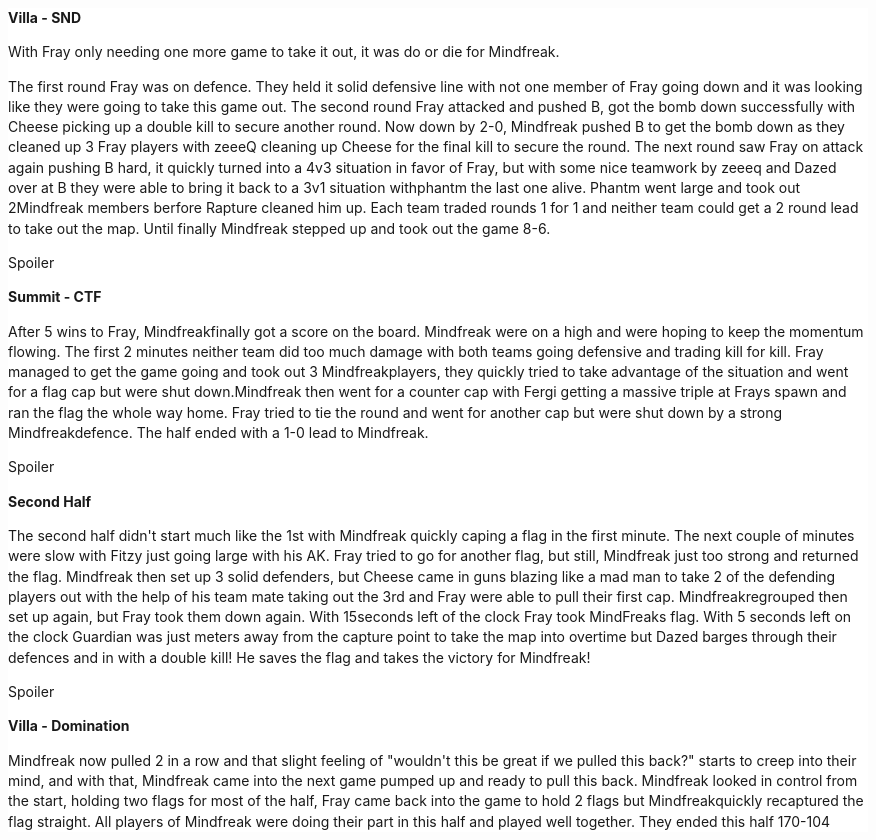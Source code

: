 
**Villa - SND**

With Fray only needing one more game to take it out, it was do or die for Mindfreak.


The first round Fray was on defence. They held it solid defensive line with not one member of Fray going down and it was looking like they were going to take this game out. The second round Fray attacked and pushed B, got the bomb down successfully with Cheese picking up a double kill to secure another round. Now down by 2-0, Mindfreak pushed B to get the bomb down as they cleaned up 3 Fray players with zeeeQ cleaning up Cheese for the final kill to secure the round. The next round saw Fray on attack again pushing B hard, it quickly turned into a 4v3 situation in favor of Fray, but with some nice teamwork by zeeeq and Dazed over at B they were able to bring it back to a 3v1 situation withphantm the last one alive. Phantm went large and took out 2Mindfreak members berfore Rapture cleaned him up. Each team traded rounds 1 for 1 and neither team could get a 2 round lead to take out the map. Until finally Mindfreak stepped up and took out the game 8-6.



Spoiler


**Summit - CTF**

After 5 wins to Fray, Mindfreakfinally got a score on the board. Mindfreak were on a high and were hoping to keep the momentum flowing. The first 2 minutes neither team did too much damage with both teams going defensive and trading kill for kill. Fray managed to get the game going and took out 3 Mindfreakplayers, they quickly tried to take advantage of the situation and went for a flag cap but were shut down.Mindfreak then went for a counter cap with Fergi getting a massive triple at Frays spawn and ran the flag the whole way home. Fray tried to tie the round and went for another cap but were shut down by a strong Mindfreakdefence. The half ended with a 1-0 lead to Mindfreak. 



Spoiler


**Second Half**

The second half didn't start much like the 1st with Mindfreak quickly caping a flag in the first minute. The next couple of minutes were slow with Fitzy just going large with his AK. Fray tried to go for another flag, but still, Mindfreak just too strong and returned the flag. Mindfreak then set up 3 solid defenders, but Cheese came in guns blazing like a mad man to take 2 of the defending players out with the help of his team mate taking out the 3rd and Fray were able to pull their first cap. Mindfreakregrouped then set up again, but Fray took them down again. With 15seconds left of the clock Fray took MindFreaks flag. With 5 seconds left on the clock Guardian was just meters away from the capture point to take the map into overtime but Dazed barges through their defences and in with a double kill! He saves the flag and takes the victory for Mindfreak!



Spoiler





**Villa - Domination**

Mindfreak now pulled 2 in a row and that slight feeling of "wouldn't this be great if we pulled this back?" starts to creep into their mind, and with that, Mindfreak came into the next game pumped up and ready to pull this back. Mindfreak looked in control from the start, holding two flags for most of the half, Fray came back into the game to hold 2 flags but Mindfreakquickly recaptured the flag straight. All players of Mindfreak were doing their part in this half and played well together. They ended this half 170-104

